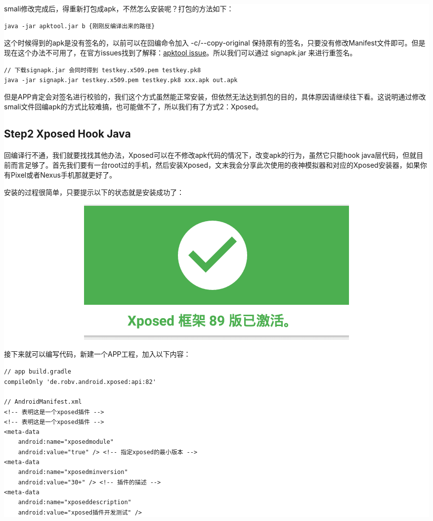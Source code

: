 smali修改完成后，得重新打包成apk，不然怎么安装呢？打包的方法如下：

```
java -jar apktool.jar b {刚刚反编译出来的路径} 
```

这个时候得到的apk是没有签名的，以前可以在回编命令加入 -c/--copy-original 保持原有的签名，只要没有修改Manifest文件即可。但是现在这个办法不可用了，在官方issues找到了解释：[apktool issue](https://github.com/iBotPeaches/Apktool/issues/2129)。所以我们可以通过 signapk.jar 来进行重签名。

```
// 下载signapk.jar 会同时得到 testkey.x509.pem testkey.pk8
java -jar signapk.jar testkey.x509.pem testkey.pk8 xxx.apk out.apk
```

但是APP肯定会对签名进行校验的，我们这个方式虽然能正常安装，但依然无法达到抓包的目的，具体原因请继续往下看。这说明通过修改smali文件回编apk的方式比较难搞，也可能做不了，所以我们有了方式2：Xposed。

## Step2 Xposed Hook Java

回编译行不通，我们就要找找其他办法，Xposed可以在不修改apk代码的情况下，改变apk的行为，虽然它只能hook java层代码，但就目前而言足够了。首先我们要有一台root过的手机，然后安装Xposed，文末我会分享此次使用的夜神模拟器和对应的Xposed安装器，如果你有Pixel或者Nexus手机那就更好了。

安装的过程很简单，只要提示以下的状态就是安装成功了：

<div align="center"><img src ="./image/img_0_6.png" /><br/></div>

接下来就可以编写代码，新建一个APP工程，加入以下内容：

```
// app build.gradle
compileOnly 'de.robv.android.xposed:api:82'

// AndroidManifest.xml
<!-- 表明这是一个xposed插件 -->
<!-- 表明这是一个xposed插件 -->
<meta-data
    android:name="xposedmodule"
    android:value="true" /> <!-- 指定xposed的最小版本 -->
<meta-data
    android:name="xposedminversion"
    android:value="30+" /> <!-- 插件的描述 -->
<meta-data
    android:name="xposeddescription"
    android:value="xposed插件开发测试" />
```
